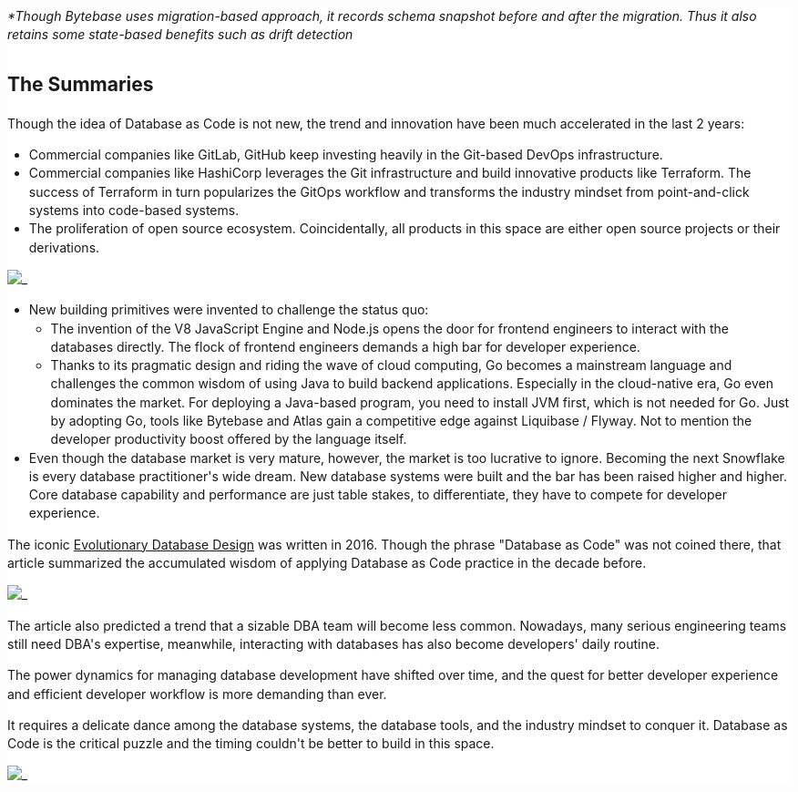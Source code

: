_\*Though Bytebase uses migration-based approach, it records schema snapshot before and after the migration. Thus it also retains some state-based benefits such as drift detection_

## The Summaries

Though the idea of Database as Code is not new, the trend and innovation have been much accelerated in the last 2 years:

- Commercial companies like GitLab, GitHub keep investing heavily in the Git-based DevOps infrastructure.
- Commercial companies like HashiCorp leverages the Git infrastructure and build innovative products like Terraform. The success of Terraform in turn popularizes the GitOps workflow and transforms the industry mindset from point-and-click systems into code-based systems.
- The proliferation of open source ecosystem. Coincidentally, all products in this space are either open source projects or their derivations.

![_](/content/blog/database-as-code-landscape/star-history.webp)

- New building primitives were invented to challenge the status quo:
  - The invention of the V8 JavaScript Engine and Node.js opens the door for frontend engineers to interact with the databases directly. The flock of frontend engineers demands a high bar for developer experience.
  - Thanks to its pragmatic design and riding the wave of cloud computing, Go becomes a mainstream language and challenges the common wisdom of using Java to build backend applications. Especially in the cloud-native era, Go even dominates the market. For deploying a Java-based program, you need to install JVM first, which is not needed for Go. Just by adopting Go, tools like Bytebase and Atlas gain a competitive edge against Liquibase / Flyway. Not to mention the developer productivity boost offered by the language itself.
- Even though the database market is very mature, however, the market is too lucrative to ignore. Becoming the next Snowflake is every database practitioner's wide dream. New database systems were built and the bar has been raised higher and higher. Core database capability and performance are just table stakes, to differentiate, they have to compete for developer experience.

The iconic [Evolutionary Database Design](https://www.martinfowler.com/articles/evodb.html) was written in 2016. Though the phrase "Database as Code" was not coined there, that article summarized the accumulated wisdom of applying Database as Code practice in the decade before.

![_](/content/blog/database-as-code-landscape/you-do-not-need-army-of-dba.webp)

The article also predicted a trend that a sizable DBA team will become less common. Nowadays, many serious engineering teams still need DBA's expertise, meanwhile, interacting with databases has also become developers' daily routine.

The power dynamics for managing database development have shifted over time, and the quest for better developer experience and efficient developer workflow is more demanding than ever.

It requires a delicate dance among the database systems, the database tools, and the industry mindset to conquer it. Database as Code is the critical puzzle and the timing couldn't be better to build in this space.

![_](/content/blog/database-as-code-landscape/bytebase-land.webp)
